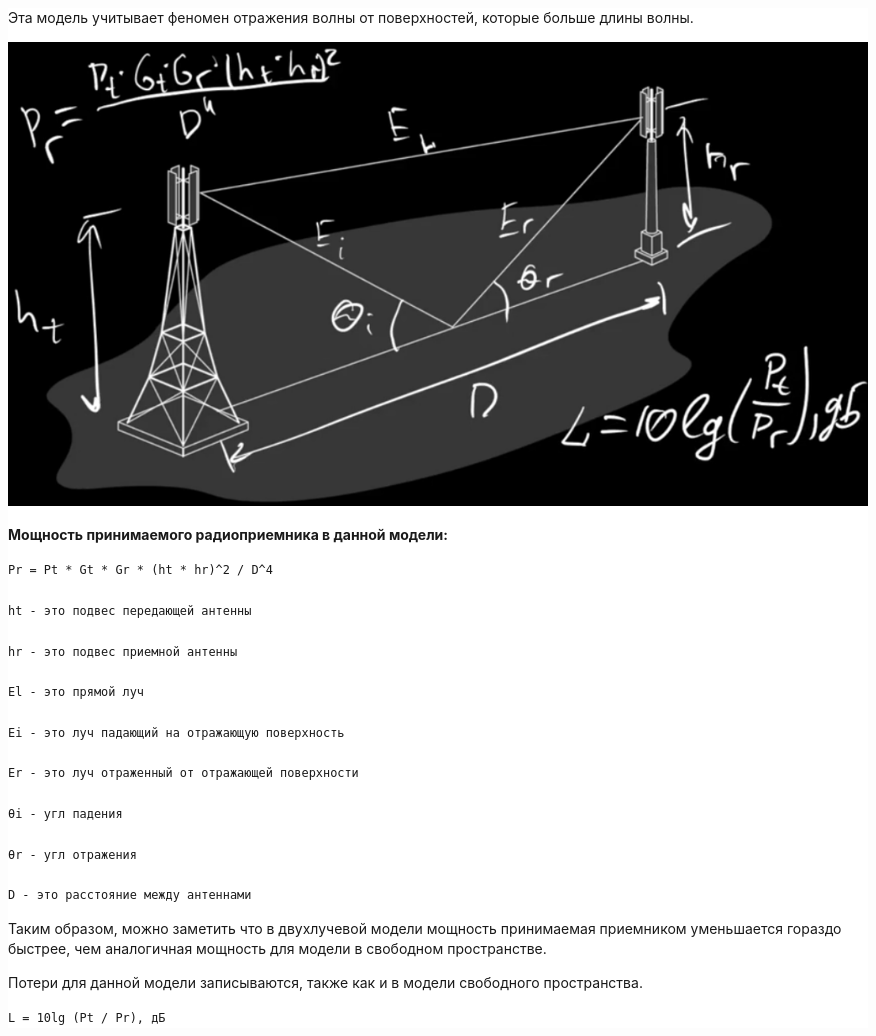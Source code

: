 Эта модель учитывает феномен отражения волны от поверхностей, которые больше длины волны.

![](img/2.png)

**Мощность принимаемого радиоприемника в данной модели:**

		
	Pr = Pt * Gt * Gr * (ht * hr)^2 / D^4

	ht - это подвес передающей антенны

	hr - это подвес приемной антенны 

	El - это прямой луч

	Ei - это луч падающий на отражающую поверхность

	Er - это луч отраженный от отражающей поверхности

	θi - угл падения

	θr - угл отражения

	D - это расстояние между антеннами

Таким образом, можно заметить что в двухлучевой модели мощность принимаемая приемником уменьшается гораздо быстрее, чем аналогичная мощность для модели в свободном пространстве.

Потери для данной модели записываются, также как и в модели свободного пространства.

	L = 10lg (Pt / Pr), дБ
